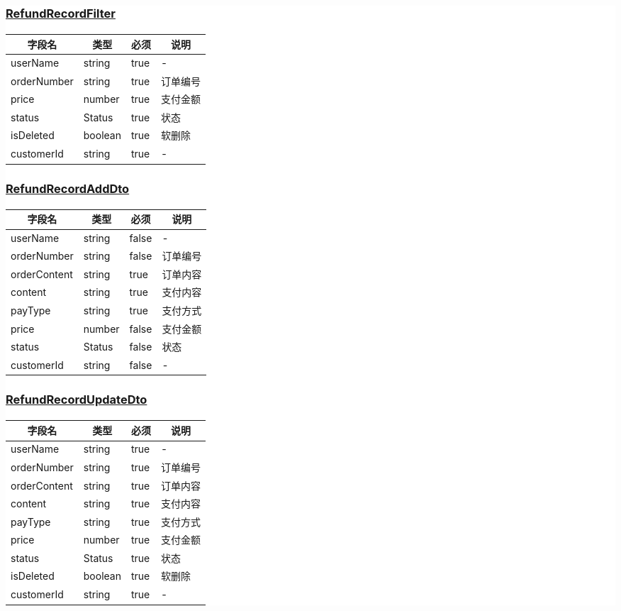 ### [RefundRecordFilter](#RefundRecordFilter)
|字段名|类型|必须|说明|
|-|-|-|-|
|userName|string|true|-|
|orderNumber|string|true|订单编号|
|price|number|true|支付金额|
|status|Status|true|状态|
|isDeleted|boolean|true|软删除|
|customerId|string|true|-|

### [RefundRecordAddDto](#RefundRecordAddDto)
|字段名|类型|必须|说明|
|-|-|-|-|
|userName|string|false|-|
|orderNumber|string|false|订单编号|
|orderContent|string|true|订单内容|
|content|string|true|支付内容|
|payType|string|true|支付方式|
|price|number|false|支付金额|
|status|Status|false|状态|
|customerId|string|false|-|

### [RefundRecordUpdateDto](#RefundRecordUpdateDto)
|字段名|类型|必须|说明|
|-|-|-|-|
|userName|string|true|-|
|orderNumber|string|true|订单编号|
|orderContent|string|true|订单内容|
|content|string|true|支付内容|
|payType|string|true|支付方式|
|price|number|true|支付金额|
|status|Status|true|状态|
|isDeleted|boolean|true|软删除|
|customerId|string|true|-|
